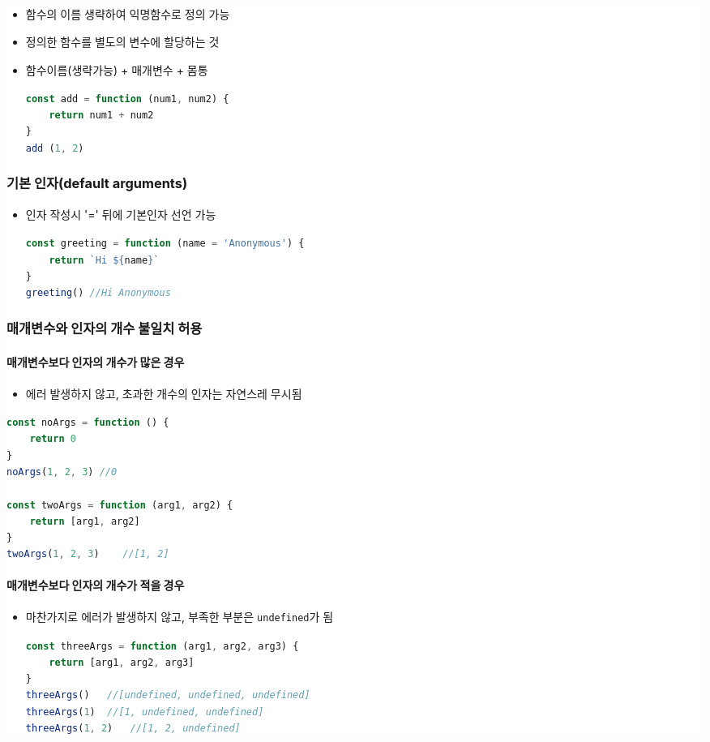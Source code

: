 - 함수의 이름 생략하여 익명함수로 정의 가능

- 정의한 함수를 별도의 변수에 할당하는 것

- 함수이름(생략가능) + 매개변수 + 몸통

  ```javascript
  const add = function (num1, num2) {
      return num1 + num2
  }
  add (1, 2)
  ```



### 기본 인자(default arguments)

- 인자 작성시 '=' 뒤에 기본인자 선언 가능

  ```javascript 
  const greeting = function (name = 'Anonymous') {
      return `Hi ${name}`
  }
  greeting() //Hi Anonymous
  ```



### 매개변수와 인자의 개수 불일치 허용

#### 매개변수보다 인자의 개수가 많은 경우

- 에러 발생하지 않고, 초과한 개수의 인자는 자연스레 무시됨

```javascript
const noArgs = function () {
    return 0
}
noArgs(1, 2, 3)	//0

const twoArgs = function (arg1, arg2) {
    return [arg1, arg2]
}
twoArgs(1, 2, 3)	//[1, 2]
```

#### 매개변수보다 인자의 개수가 적을 경우

- 마찬가지로 에러가 발생하지 않고, 부족한 부분은 `undefined`가 됨

  ```javascript
  const threeArgs = function (arg1, arg2, arg3) {
      return [arg1, arg2, arg3]
  }
  threeArgs()	//[undefined, undefined, undefined]
  threeArgs(1)	//[1, undefined, undefined]
  threeArgs(1, 2)	//[1, 2, undefined]
  ```
